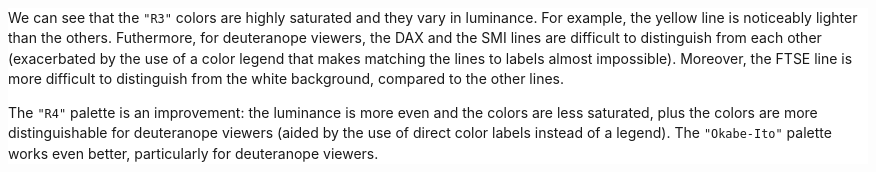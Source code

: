 </div>


We can see that the `"R3"` colors are highly saturated and they vary in 
luminance. For example, the yellow line is noticeably lighter than the others.
Futhermore, for deuteranope viewers, the DAX and the SMI lines are difficult to 
distinguish from each other (exacerbated by the use of a color legend that makes
matching the lines to labels almost impossible). Moreover, the FTSE line is more
difficult to distinguish from the white background, compared to the other lines.

The `"R4"` palette is an improvement:  the luminance is more even and
the colors are less saturated, plus the colors are more distinguishable for
deuteranope viewers (aided by the use of direct color labels instead of a legend).
The `"Okabe-Ito"` palette works even better, particularly for deuteranope viewers.

<div class="layout-chunk" data-layout="l-body">
<div class="figure" style="text-align: center">